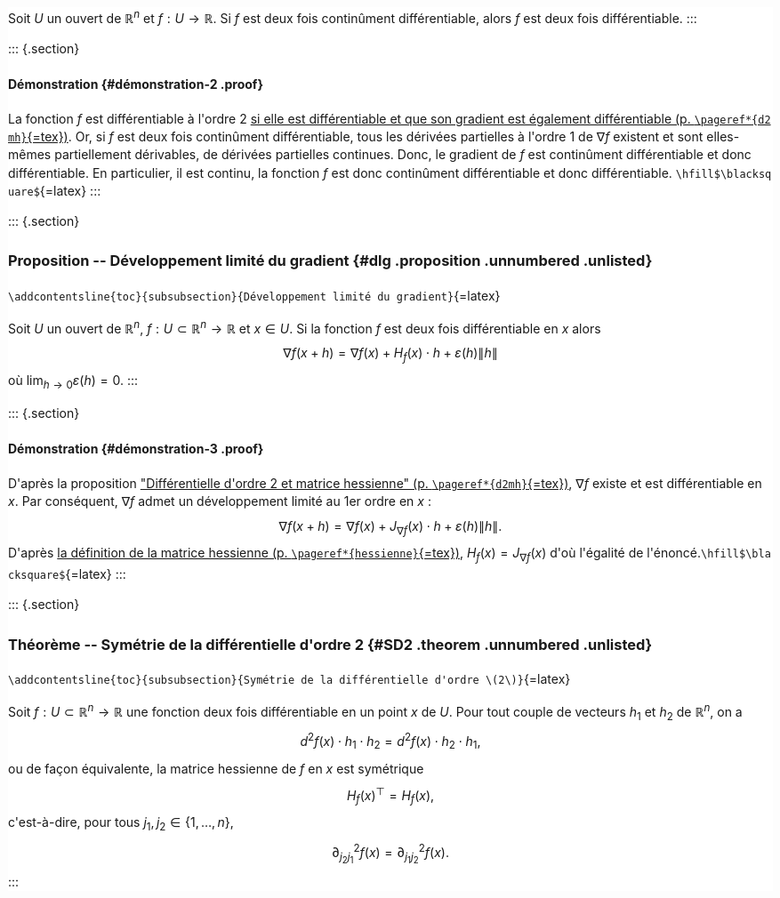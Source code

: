 Soit $U$ un ouvert de $\mathbb{R}^n$ et $f : U \to \mathbb{R}$. Si $f$
est deux fois continûment différentiable, alors $f$ est deux fois
différentiable.
:::

::: {.section}
#### Démonstration {#démonstration-2 .proof}

La fonction $f$ est différentiable à l'ordre 2 [si elle est
différentiable et que son gradient est également différentiable (p.
`\pageref*{d2mh}`{=tex})](#d2mh). Or, si $f$ est deux fois continûment
différentiable, tous les dérivées partielles à l'ordre 1 de $\nabla f$
existent et sont elles-mêmes partiellement dérivables, de dérivées
partielles continues. Donc, le gradient de $f$ est continûment
différentiable et donc différentiable. En particulier, il est continu,
la fonction $f$ est donc continûment différentiable et donc
différentiable. `\hfill$\blacksquare$`{=latex}
:::

::: {.section}
### Proposition -- Développement limité du gradient {#dlg .proposition .unnumbered .unlisted}

`\addcontentsline{toc}{subsubsection}{Développement limité du gradient}`{=latex}

Soit $U$ un ouvert de $\mathbb{R}^n$,
$f: U \subset \mathbb{R}^n \to \mathbb{R}$ et $x \in U$. Si la fonction
$f$ est deux fois différentiable en $x$ alors $$
\nabla f(x+h) = \nabla f(x) + H_f(x) \cdot h + \varepsilon(h) \|h\|
$$ où $\lim_{h \to 0} \varepsilon(h) = 0$.
:::

::: {.section}
#### Démonstration {#démonstration-3 .proof}

D'après la proposition ["Différentielle d'ordre 2 et matrice hessienne"
(p. `\pageref*{d2mh}`{=tex})](#d2mh), $\nabla f$ existe et est
différentiable en $x$. Par conséquent, $\nabla f$ admet un développement
limité au 1er ordre en $x$ : $$
\nabla f(x+h) = \nabla f(x) + J_{\nabla f}(x) \cdot h + \varepsilon(h) \|h\|.
$$ D'après [la définition de la matrice hessienne (p.
`\pageref*{hessienne}`{=tex})](#hessienne), $H_f(x) = J_{\nabla f}(x)$
d'où l'égalité de l'énoncé.`\hfill$\blacksquare$`{=latex}
:::

::: {.section}
### Théorème -- Symétrie de la différentielle d'ordre $2$ {#SD2 .theorem .unnumbered .unlisted}

`\addcontentsline{toc}{subsubsection}{Symétrie de la différentielle d'ordre \(2\)}`{=latex}

Soit $f: U \subset \mathbb{R}^n \to \mathbb{R}$ une fonction deux fois
différentiable en un point $x$ de $U$. Pour tout couple de vecteurs
$h_1$ et $h_2$ de $\mathbb{R}^n$, on a $$
d^2 f (x) \cdot h_1 \cdot h_2 = d^2 f(x) \cdot h_2 \cdot h_1,
$$ ou de façon équivalente, la matrice hessienne de $f$ en $x$ est
symétrique $$
H_f(x)^{\top} = H_f(x),
$$ c'est-à-dire, pour tous $j_1, j_2 \in \{1,\dots,n\}$, $$
\partial^2_{j_2j_1} f(x) = \partial^2_{j_1j_2} f(x).
$$
:::

